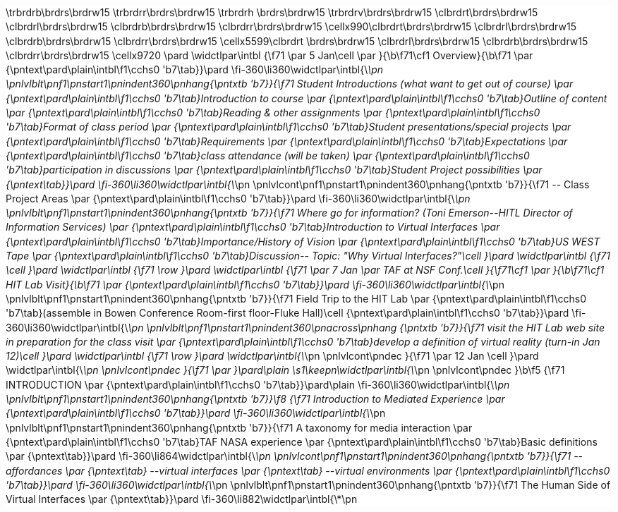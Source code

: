 \trbrdrb\brdrs\brdrw15 \trbrdrr\brdrs\brdrw15 \trbrdrh \brdrs\brdrw15
\trbrdrv\brdrs\brdrw15 \clbrdrt\brdrs\brdrw15 \clbrdrl\brdrs\brdrw15
\clbrdrb\brdrs\brdrw15 \clbrdrr\brdrs\brdrw15 \cellx990\clbrdrt\brdrs\brdrw15
\clbrdrl\brdrs\brdrw15 \clbrdrb\brdrs\brdrw15 \clbrdrr\brdrs\brdrw15
\cellx5599\clbrdrt \brdrs\brdrw15 \clbrdrl\brdrs\brdrw15
\clbrdrb\brdrs\brdrw15 \clbrdrr\brdrs\brdrw15 \cellx9720 \pard
\widctlpar\intbl {\f71 \par 5 Jan\cell \par }{\b\f71\cf1 Overview}{\b\f71 \par
{\pntext\pard\plain\intbl\f1\cchs0 \'b7\tab}}\pard
\fi-360\li360\widctlpar\intbl{\\*\pn
\pnlvlblt\pnf1\pnstart1\pnindent360\pnhang{\pntxtb \'b7}}{\f71 Student
Introductions (what want to get out of course) \par
{\pntext\pard\plain\intbl\f1\cchs0 \'b7\tab}Introduction to course \par
{\pntext\pard\plain\intbl\f1\cchs0 \'b7\tab}Outline of content \par
{\pntext\pard\plain\intbl\f1\cchs0 \'b7\tab}Reading & other assignments \par
{\pntext\pard\plain\intbl\f1\cchs0 \'b7\tab}Format of class period \par
{\pntext\pard\plain\intbl\f1\cchs0 \'b7\tab}Student presentations/special
projects \par {\pntext\pard\plain\intbl\f1\cchs0 \'b7\tab}Requirements \par
{\pntext\pard\plain\intbl\f1\cchs0 \'b7\tab}Expectations \par
{\pntext\pard\plain\intbl\f1\cchs0 \'b7\tab}class attendance (will be taken)
\par {\pntext\pard\plain\intbl\f1\cchs0 \'b7\tab}participation in discussions
\par {\pntext\pard\plain\intbl\f1\cchs0 \'b7\tab}Student Project possibilities
\par {\pntext\tab}}\pard \fi-360\li360\widctlpar\intbl{\\*\pn
\pnlvlcont\pnf1\pnstart1\pnindent360\pnhang{\pntxtb \'b7}}{\f71 -- Class
Project Areas \par {\pntext\pard\plain\intbl\f1\cchs0 \'b7\tab}}\pard
\fi-360\li360\widctlpar\intbl{\\*\pn
\pnlvlblt\pnf1\pnstart1\pnindent360\pnhang{\pntxtb \'b7}}{\f71 Where go for
information? (Toni Emerson--HITL Director of Information Services) \par
{\pntext\pard\plain\intbl\f1\cchs0 \'b7\tab}Introduction to Virtual Interfaces
\par {\pntext\pard\plain\intbl\f1\cchs0 \'b7\tab}Importance/History of Vision
\par {\pntext\pard\plain\intbl\f1\cchs0 \'b7\tab}US WEST Tape \par
{\pntext\pard\plain\intbl\f1\cchs0 \'b7\tab}Discussion-- Topic: "Why Virtual
Interfaces?"\cell }\pard \widctlpar\intbl {\f71 \cell }\pard \widctlpar\intbl
{\f71 \row }\pard \widctlpar\intbl {\f71 \par 7 Jan \par TAF at NSF Conf.\cell
}{\f71\cf1 \par }{\b\f71\cf1 HIT Lab Visit}{\b\f71 \par
{\pntext\pard\plain\intbl\f1\cchs0 \'b7\tab}}\pard
\fi-360\li360\widctlpar\intbl{\\*\pn
\pnlvlblt\pnf1\pnstart1\pnindent360\pnhang{\pntxtb \'b7}}{\f71 Field Trip to
the HIT Lab \par {\pntext\pard\plain\intbl\f1\cchs0 \'b7\tab}(assemble in
Bowen Conference Room-first floor-Fluke Hall)\cell
{\pntext\pard\plain\intbl\f1\cchs0 \'b7\tab}}\pard
\fi-360\li360\widctlpar\intbl{\\*\pn
\pnlvlblt\pnf1\pnstart1\pnindent360\pnacross\pnhang {\pntxtb \'b7}}{\f71 visit
the HIT Lab web site in preparation for the class visit \par
{\pntext\pard\plain\intbl\f1\cchs0 \'b7\tab}develop a definition of virtual
reality (turn-in Jan 12)\cell }\pard \widctlpar\intbl {\f71 \row }\pard
\widctlpar\intbl{\\*\pn \pnlvlcont\pndec }{\f71 \par 12 Jan \cell }\pard
\widctlpar\intbl{\\*\pn \pnlvlcont\pndec }{\f71 \par }\pard\plain
\s1\keepn\widctlpar\intbl{\\*\pn \pnlvlcont\pndec }\b\f5 {\f71 INTRODUCTION
\par {\pntext\pard\plain\intbl\f1\cchs0 \'b7\tab}}\pard\plain
\fi-360\li360\widctlpar\intbl{\\*\pn
\pnlvlblt\pnf1\pnstart1\pnindent360\pnhang{\pntxtb \'b7}}\f8 {\f71
Introduction to Mediated Experience \par {\pntext\pard\plain\intbl\f1\cchs0
\'b7\tab}}\pard \fi-360\li360\widctlpar\intbl{\\*\pn
\pnlvlblt\pnf1\pnstart1\pnindent360\pnhang{\pntxtb \'b7}}{\f71 A taxonomy for
media interaction \par {\pntext\pard\plain\intbl\f1\cchs0 \'b7\tab}TAF NASA
experience \par {\pntext\pard\plain\intbl\f1\cchs0 \'b7\tab}Basic definitions
\par {\pntext\tab}}\pard \fi-360\li864\widctlpar\intbl{\\*\pn
\pnlvlcont\pnf1\pnstart1\pnindent360\pnhang{\pntxtb \'b7}}{\f71 --affordances
\par {\pntext\tab} --virtual interfaces \par {\pntext\tab} --virtual
environments \par {\pntext\pard\plain\intbl\f1\cchs0 \'b7\tab}}\pard
\fi-360\li360\widctlpar\intbl{\\*\pn
\pnlvlblt\pnf1\pnstart1\pnindent360\pnhang{\pntxtb \'b7}}{\f71 The Human Side
of Virtual Interfaces \par {\pntext\tab}}\pard
\fi-360\li882\widctlpar\intbl{\\*\pn